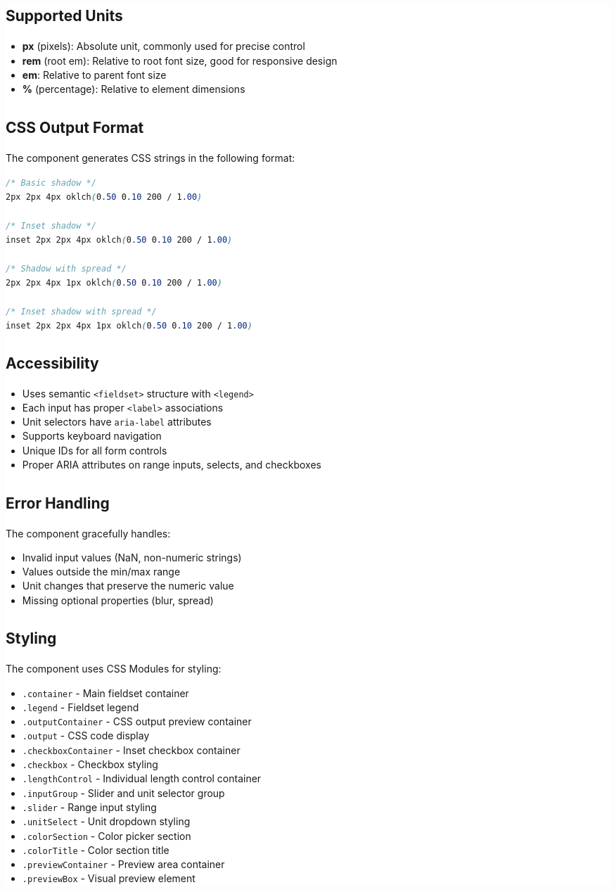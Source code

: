 ## Supported Units

- **px** (pixels): Absolute unit, commonly used for precise control
- **rem** (root em): Relative to root font size, good for responsive design
- **em**: Relative to parent font size
- **%** (percentage): Relative to element dimensions

## CSS Output Format

The component generates CSS strings in the following format:

```css
/* Basic shadow */
2px 2px 4px oklch(0.50 0.10 200 / 1.00)

/* Inset shadow */
inset 2px 2px 4px oklch(0.50 0.10 200 / 1.00)

/* Shadow with spread */
2px 2px 4px 1px oklch(0.50 0.10 200 / 1.00)

/* Inset shadow with spread */
inset 2px 2px 4px 1px oklch(0.50 0.10 200 / 1.00)
```

## Accessibility

- Uses semantic `<fieldset>` structure with `<legend>`
- Each input has proper `<label>` associations
- Unit selectors have `aria-label` attributes
- Supports keyboard navigation
- Unique IDs for all form controls
- Proper ARIA attributes on range inputs, selects, and checkboxes

## Error Handling

The component gracefully handles:

- Invalid input values (NaN, non-numeric strings)
- Values outside the min/max range
- Unit changes that preserve the numeric value
- Missing optional properties (blur, spread)

## Styling

The component uses CSS Modules for styling:

- `.container` - Main fieldset container
- `.legend` - Fieldset legend
- `.outputContainer` - CSS output preview container
- `.output` - CSS code display
- `.checkboxContainer` - Inset checkbox container
- `.checkbox` - Checkbox styling
- `.lengthControl` - Individual length control container
- `.inputGroup` - Slider and unit selector group
- `.slider` - Range input styling
- `.unitSelect` - Unit dropdown styling
- `.colorSection` - Color picker section
- `.colorTitle` - Color section title
- `.previewContainer` - Preview area container
- `.previewBox` - Visual preview element
